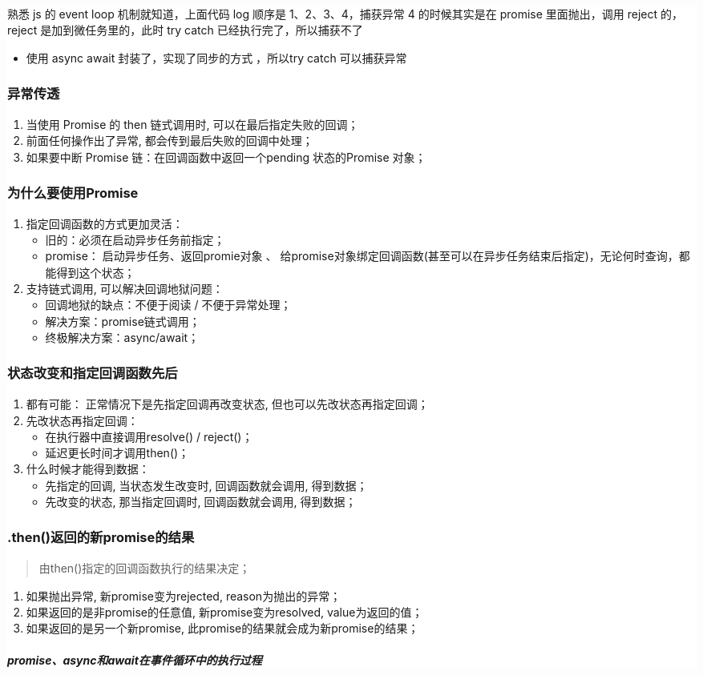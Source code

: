   熟悉 js 的 event loop 机制就知道，上面代码 log 顺序是 1、2、3、4，捕获异常 4 的时候其实是在 promise 里面抛出，调用 reject 的，reject 是加到微任务里的，此时 try catch 已经执行完了，所以捕获不了

- 使用 async await 封装了，实现了同步的方式 ，所以try catch 可以捕获异常



### 异常传透

1. 当使用 Promise 的 then 链式调用时, 可以在最后指定失败的回调；
2. 前面任何操作出了异常, 都会传到最后失败的回调中处理；
3. 如果要中断 Promise 链：在回调函数中返回一个pending 状态的Promise 对象；

### 为什么要使用Promise 

1. 指定回调函数的方式更加灵活：
   - 旧的：必须在启动异步任务前指定；
   - promise： 启动异步任务、返回promie对象 、 给promise对象绑定回调函数(甚至可以在异步任务结束后指定)，无论何时查询，都能得到这个状态；
2. 支持链式调用, 可以解决回调地狱问题：
   - 回调地狱的缺点：不便于阅读 / 不便于异常处理；
   - 解决方案：promise链式调用；
   - 终极解决方案：async/await；

### 状态改变和指定回调函数先后

1. 都有可能： 正常情况下是先指定回调再改变状态, 但也可以先改状态再指定回调；
2. 先改状态再指定回调：
   - 在执行器中直接调用resolve() / reject()；
   - 延迟更长时间才调用then()；
3. 什么时候才能得到数据：
   - 先指定的回调, 当状态发生改变时, 回调函数就会调用, 得到数据；
   - 先改变的状态, 那当指定回调时, 回调函数就会调用, 得到数据；

### .then()返回的新promise的结果

>  由then()指定的回调函数执行的结果决定；

1. 如果抛出异常, 新promise变为rejected, reason为抛出的异常；
2. 如果返回的是非promise的任意值, 新promise变为resolved, value为返回的值；
3. 如果返回的是另一个新promise, 此promise的结果就会成为新promise的结果；

##### promise、async和await在事件循环中的执行过程
